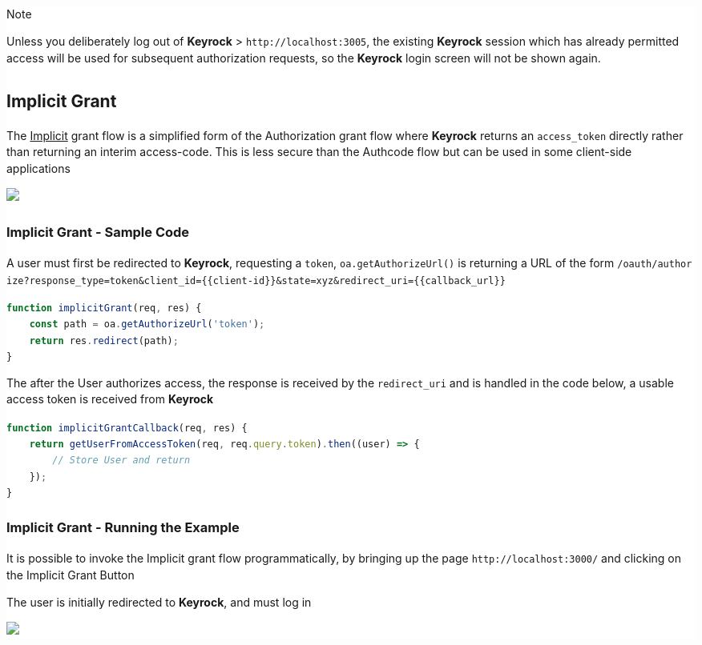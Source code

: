 > [!NOTE]
>
> Unless you deliberately log out of **Keyrock** > `http://localhost:3005`, the existing **Keyrock** session which has
> already permitted access will be used for subsequent authorization requests, so the **Keyrock** login screen will not
> be shown again.

## Implicit Grant

The [Implicit](https://tools.ietf.org/html/rfc6749#section-1.3.2) grant flow is a simplified form of the Authorization
grant flow where **Keyrock** returns an `access_token` directly rather than returning an interim access-code. This is
less secure than the Authcode flow but can be used in some client-side applications

![](https://fiware.github.io/tutorials.Securing-Access/img/implicit-flow.png)

### Implicit Grant - Sample Code

A user must first be redirected to **Keyrock**, requesting a `token`, `oa.getAuthorizeUrl()` is returning a URL of the
form `/oauth/authorize?response_type=token&client_id={{client-id}}&state=xyz&redirect_uri={{callback_url}}`

```javascript
function implicitGrant(req, res) {
    const path = oa.getAuthorizeUrl('token');
    return res.redirect(path);
}
```

The after the User authorizes access, the response is received by the `redirect_uri` and is handled in the code below, a
usable access token is received from **Keyrock**

```javascript
function implicitGrantCallback(req, res) {
    return getUserFromAccessToken(req, req.query.token).then((user) => {
        // Store User and return
    });
}
```

### Implicit Grant - Running the Example

It is possible to invoke the Implicit grant flow programmatically, by bringing up the page `http://localhost:3000/` and
clicking on the Implicit Grant Button

The user is initially redirected to **Keyrock**, and must log in

![](https://fiware.github.io/tutorials.Securing-Access/img/keyrock-log-in.png)
